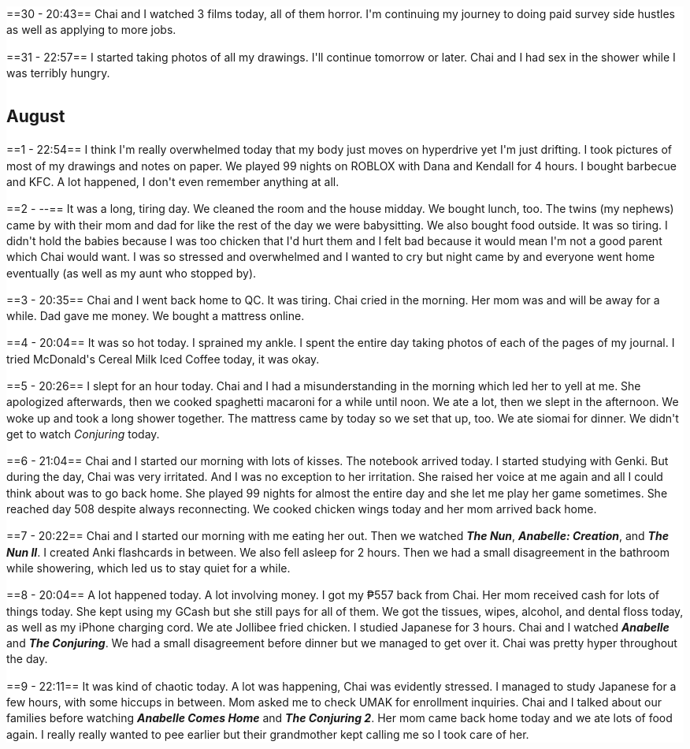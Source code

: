 ==30 - 20:43== Chai and I watched 3 films today, all of them horror. I'm continuing my journey to doing paid survey side hustles as well as applying to more jobs. 

==31 - 22:57== I started taking photos of all my drawings. I'll continue tomorrow or later. Chai and I had sex in the shower while I was terribly hungry. 

## August

==1 - 22:54== I think I'm really overwhelmed today that my body just moves on hyperdrive yet I'm just drifting. I took pictures of most of my drawings and notes on paper. We played 99 nights on ROBLOX with Dana and Kendall for 4 hours. I bought barbecue and KFC. A lot happened, I don't even remember anything at all.

==2 - --== It was a long, tiring day. We cleaned the room and the house midday. We bought lunch, too. The twins (my nephews) came by with their mom and dad for like the rest of the day we were babysitting. We also bought food outside. It was so tiring. I didn't hold the babies because I was too chicken that I'd hurt them and I felt bad because it would mean I'm not a good parent which Chai would want. I was so stressed and overwhelmed and I wanted to cry but night came by and everyone went home eventually (as well as my aunt who stopped by). 

==3 - 20:35== Chai and I went back home to QC. It was tiring. Chai cried in the morning. Her mom was and will be away for a while. Dad gave me money. We bought a mattress online.

==4 - 20:04== It was so hot today. I sprained my ankle. I spent the entire day taking photos of each of the pages of my journal. I tried McDonald's Cereal Milk Iced Coffee today, it was okay. 

==5 - 20:26== I slept for an hour today. Chai and I had a misunderstanding in the morning which led her to yell at me. She apologized afterwards, then we cooked spaghetti macaroni for a while until noon. We ate a lot, then we slept in the afternoon. We woke up and took a long shower together. The mattress came by today so we set that up, too. We ate siomai for dinner. We didn't get to watch *Conjuring* today. 

==6 - 21:04== Chai and I started our morning with lots of kisses. The notebook arrived today. I started studying with Genki. But during the day, Chai was very irritated. And I was no exception to her irritation. She raised her voice at me again and all I could think about was to go back home. She played 99 nights for almost the entire day and she let me play her game sometimes. She reached day 508 despite always reconnecting. We cooked chicken wings today and her mom arrived back home. 

==7 - 20:22== Chai and I started our morning with me eating her out. Then we watched ***The Nun***, ***Anabelle: Creation***, and ***The Nun II***. I created Anki flashcards in between. We also fell asleep for 2 hours. Then we had a small disagreement in the bathroom while showering, which led us to stay quiet for a while. 

==8 - 20:04== A lot happened today. A lot involving money. I got my ₱557 back from Chai. Her mom received cash for lots of things today. She kept using my GCash but she still pays for all of them. We got the tissues, wipes, alcohol, and dental floss today, as well as my iPhone charging cord. We ate Jollibee fried chicken. I studied Japanese for 3 hours. Chai and I watched ***Anabelle*** and ***The Conjuring***. We had a small disagreement before dinner but we managed to get over it. Chai was pretty hyper throughout the day. 

==9 - 22:11== It was kind of chaotic today. A lot was happening, Chai was evidently stressed. I managed to study Japanese for a few hours, with some hiccups in between. Mom asked me to check UMAK for enrollment  inquiries. Chai and I talked about our families before watching ***Anabelle Comes Home*** and ***The Conjuring 2***. Her mom came back home today and we ate lots of food again. I really really wanted to pee earlier but their grandmother kept calling me so I took care of her. 
